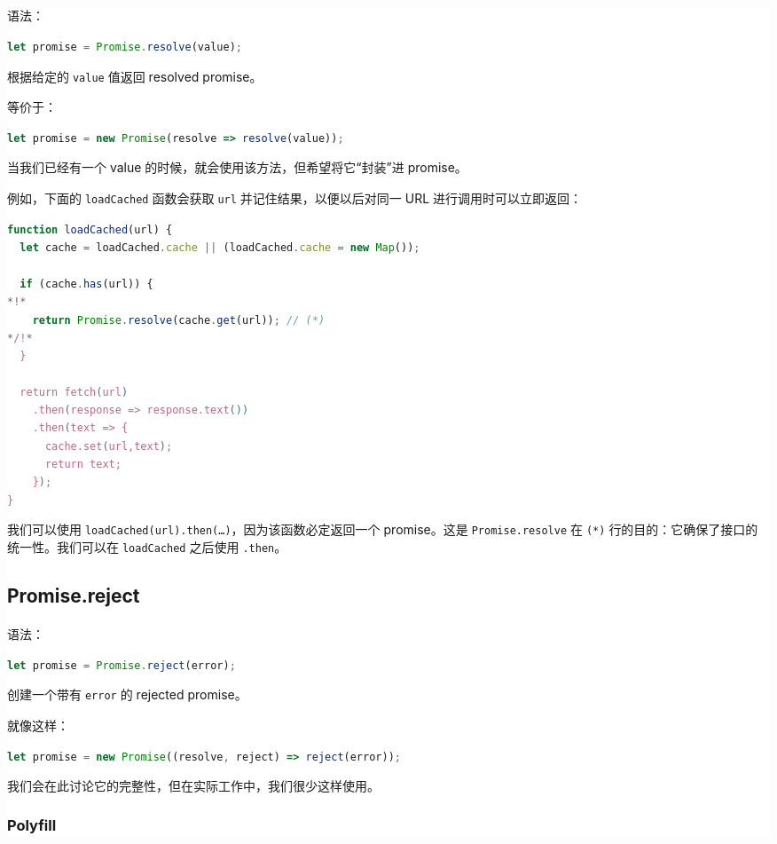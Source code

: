 语法：

```js
let promise = Promise.resolve(value);
```

根据给定的 `value` 值返回 resolved promise。

等价于：

```js
let promise = new Promise(resolve => resolve(value));
```

当我们已经有一个 value 的时候，就会使用该方法，但希望将它“封装”进 promise。

例如，下面的 `loadCached` 函数会获取 `url` 并记住结果，以便以后对同一 URL 进行调用时可以立即返回：

```js
function loadCached(url) {
  let cache = loadCached.cache || (loadCached.cache = new Map());

  if (cache.has(url)) {
*!*
    return Promise.resolve(cache.get(url)); // (*)
*/!*
  }

  return fetch(url)
    .then(response => response.text())
    .then(text => {
      cache.set(url,text);
      return text;
    });
}
```

我们可以使用 `loadCached(url).then(…)`，因为该函数必定返回一个 promise。这是 `Promise.resolve` 在 `(*)` 行的目的：它确保了接口的统一性。我们可以在 `loadCached` 之后使用 `.then`。

## Promise.reject

语法：

```js
let promise = Promise.reject(error);
```

创建一个带有 `error` 的 rejected promise。

就像这样：

```js
let promise = new Promise((resolve, reject) => reject(error));
```

我们会在此讨论它的完整性，但在实际工作中，我们很少这样使用。

### Polyfill
